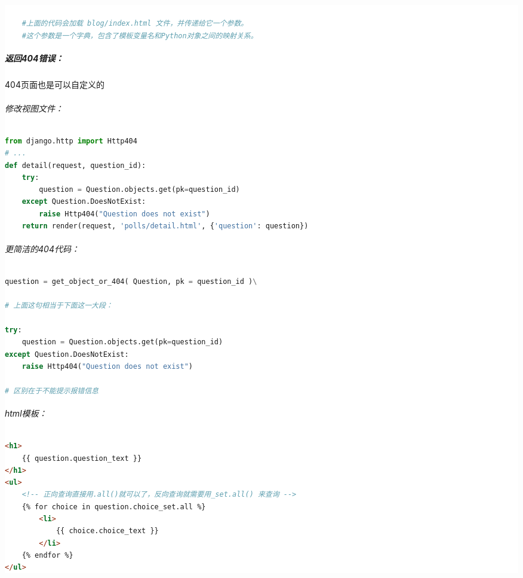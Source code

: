 ```python

    #上面的代码会加载 blog/index.html 文件，并传递给它一个参数。
    #这个参数是一个字典，包含了模板变量名和Python对象之间的映射关系。
```



##### 返回404错误：
404页面也是可以自定义的
###### 修改视图文件：
```python
from django.http import Http404
# ...
def detail(request, question_id):
    try:
    	question = Question.objects.get(pk=question_id)
    except Question.DoesNotExist:
    	raise Http404("Question does not exist")
    return render(request, 'polls/detail.html', {'question': question})
```



###### 更简洁的404代码：
```python
question = get_object_or_404( Question, pk = question_id )\

# 上面这句相当于下面这一大段：

try:
	question = Question.objects.get(pk=question_id)
except Question.DoesNotExist:
	raise Http404("Question does not exist")

# 区别在于不能提示报错信息
```



###### html模板：
```html
<h1>
	{{ question.question_text }}
</h1>
<ul>
    <!-- 正向查询直接用.all()就可以了，反向查询就需要用_set.all() 来查询 -->
    {% for choice in question.choice_set.all %}
        <li>
        	{{ choice.choice_text }}
        </li>
    {% endfor %}
</ul>
```


